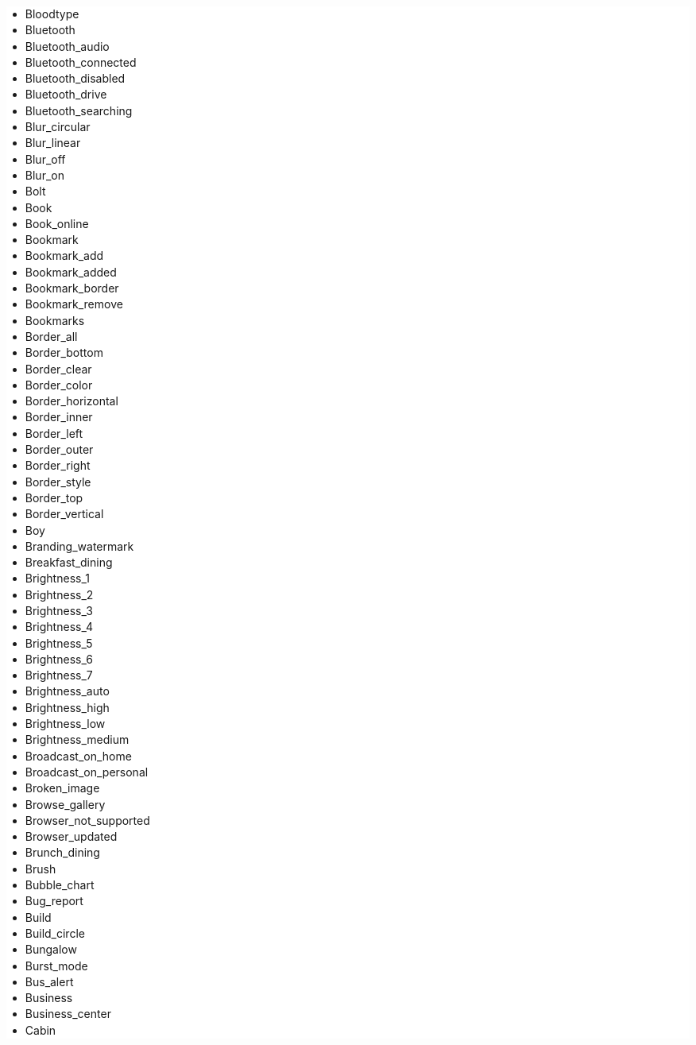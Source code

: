 - Bloodtype
- Bluetooth
- Bluetooth_audio
- Bluetooth_connected
- Bluetooth_disabled
- Bluetooth_drive
- Bluetooth_searching
- Blur_circular
- Blur_linear
- Blur_off
- Blur_on
- Bolt
- Book
- Book_online
- Bookmark
- Bookmark_add
- Bookmark_added
- Bookmark_border
- Bookmark_remove
- Bookmarks
- Border_all
- Border_bottom
- Border_clear
- Border_color
- Border_horizontal
- Border_inner
- Border_left
- Border_outer
- Border_right
- Border_style
- Border_top
- Border_vertical
- Boy
- Branding_watermark
- Breakfast_dining
- Brightness_1
- Brightness_2
- Brightness_3
- Brightness_4
- Brightness_5
- Brightness_6
- Brightness_7
- Brightness_auto
- Brightness_high
- Brightness_low
- Brightness_medium
- Broadcast_on_home
- Broadcast_on_personal
- Broken_image
- Browse_gallery
- Browser_not_supported
- Browser_updated
- Brunch_dining
- Brush
- Bubble_chart
- Bug_report
- Build
- Build_circle
- Bungalow
- Burst_mode
- Bus_alert
- Business
- Business_center
- Cabin